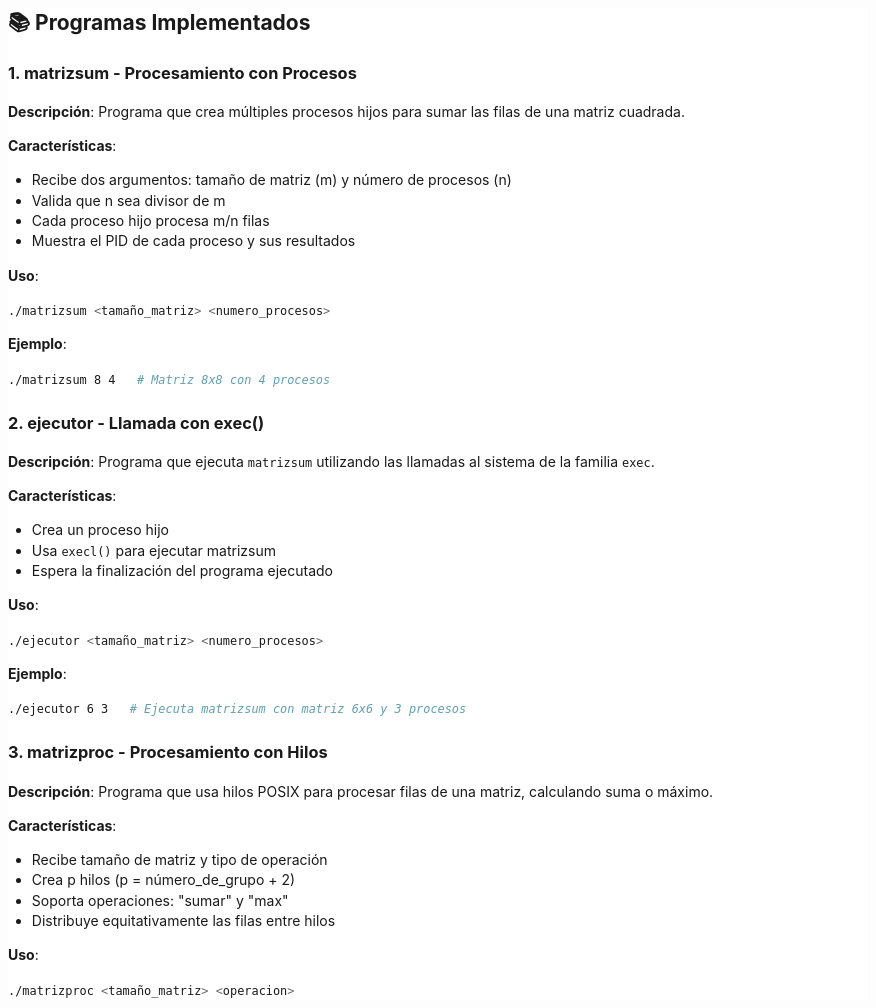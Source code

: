 ## 📚 Programas Implementados

### 1. matrizsum - Procesamiento con Procesos

**Descripción**: Programa que crea múltiples procesos hijos para sumar las filas de una matriz cuadrada.

**Características**:
- Recibe dos argumentos: tamaño de matriz (m) y número de procesos (n)
- Valida que n sea divisor de m
- Cada proceso hijo procesa m/n filas
- Muestra el PID de cada proceso y sus resultados

**Uso**:
```bash
./matrizsum <tamaño_matriz> <numero_procesos>
```

**Ejemplo**:
```bash
./matrizsum 8 4   # Matriz 8x8 con 4 procesos
```

### 2. ejecutor - Llamada con exec()

**Descripción**: Programa que ejecuta `matrizsum` utilizando las llamadas al sistema de la familia `exec`.

**Características**:
- Crea un proceso hijo
- Usa `execl()` para ejecutar matrizsum
- Espera la finalización del programa ejecutado

**Uso**:
```bash
./ejecutor <tamaño_matriz> <numero_procesos>
```

**Ejemplo**:
```bash
./ejecutor 6 3   # Ejecuta matrizsum con matriz 6x6 y 3 procesos
```

### 3. matrizproc - Procesamiento con Hilos

**Descripción**: Programa que usa hilos POSIX para procesar filas de una matriz, calculando suma o máximo.

**Características**:
- Recibe tamaño de matriz y tipo de operación
- Crea p hilos (p = número_de_grupo + 2)
- Soporta operaciones: "sumar" y "max"
- Distribuye equitativamente las filas entre hilos

**Uso**:
```bash
./matrizproc <tamaño_matriz> <operacion>
```
